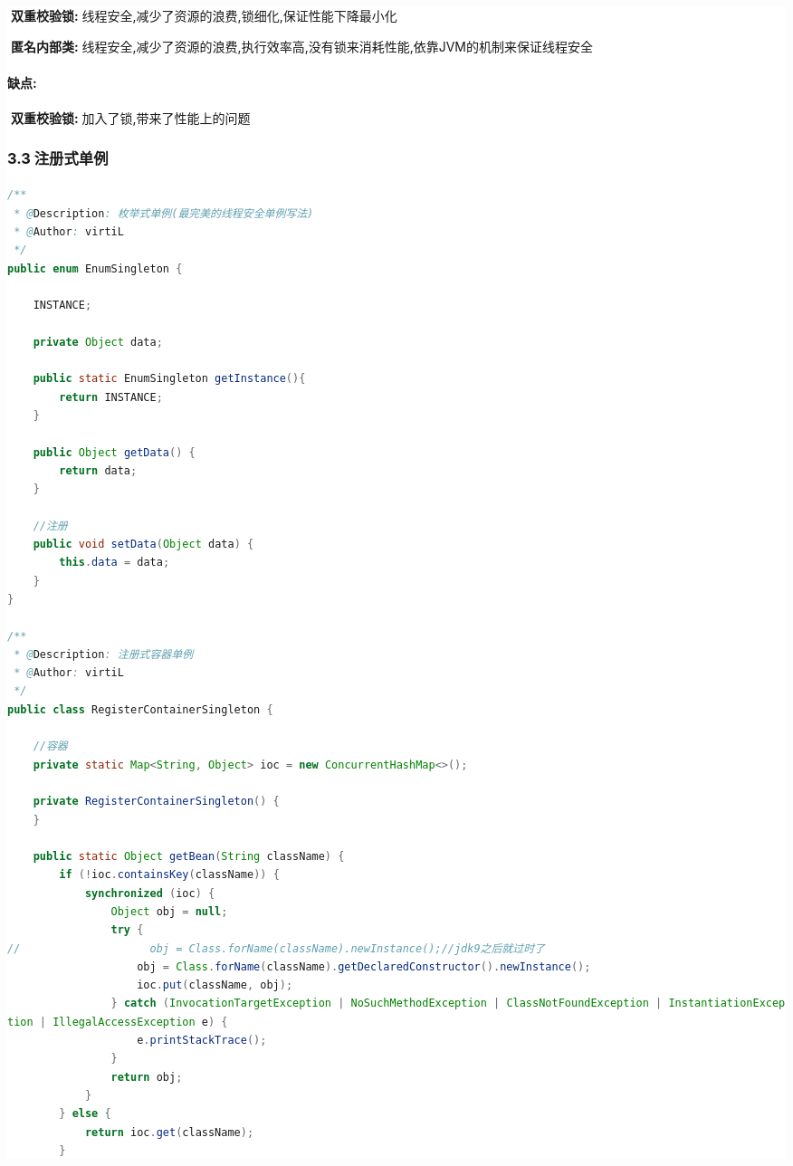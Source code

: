 ​	**双重校验锁:** 线程安全,减少了资源的浪费,锁细化,保证性能下降最小化

​	**匿名内部类:** 线程安全,减少了资源的浪费,执行效率高,没有锁来消耗性能,依靠JVM的机制来保证线程安全

#### 缺点:

​	**双重校验锁:** 加入了锁,带来了性能上的问题

### 3.3 注册式单例

```java
/**
 * @Description: 枚举式单例(最完美的线程安全单例写法)
 * @Author: virtiL
 */
public enum EnumSingleton {

    INSTANCE;

    private Object data;

    public static EnumSingleton getInstance(){
        return INSTANCE;
    }

    public Object getData() {
        return data;
    }
	
	//注册
    public void setData(Object data) {
        this.data = data;
    }
}

/**
 * @Description: 注册式容器单例
 * @Author: virtiL
 */
public class RegisterContainerSingleton {

    //容器
    private static Map<String, Object> ioc = new ConcurrentHashMap<>();

    private RegisterContainerSingleton() {
    }

    public static Object getBean(String className) {
        if (!ioc.containsKey(className)) {
            synchronized (ioc) {
                Object obj = null;
                try {
//                    obj = Class.forName(className).newInstance();//jdk9之后就过时了
                    obj = Class.forName(className).getDeclaredConstructor().newInstance();
                    ioc.put(className, obj);
                } catch (InvocationTargetException | NoSuchMethodException | ClassNotFoundException | InstantiationException | IllegalAccessException e) {
                    e.printStackTrace();
                }
                return obj;
            }
        } else {
            return ioc.get(className);
        }

```
